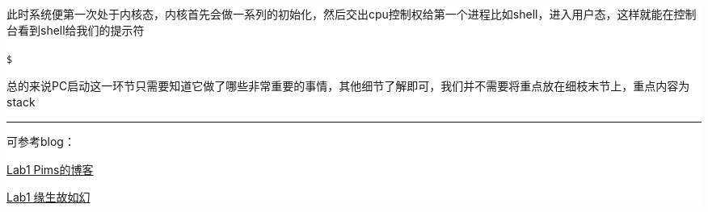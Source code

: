 此时系统便第一次处于内核态，内核首先会做一系列的初始化，然后交出cpu控制权给第一个进程比如shell，进入用户态，这样就能在控制台看到shell给我们的提示符

```shell
$
```



总的来说PC启动这一环节只需要知道它做了哪些非常重要的事情，其他细节了解即可，我们并不需要将重点放在细枝末节上，重点内容为stack

---

可参考blog：

 [Lab1 Pims的博客](https://phimos.github.io/2020/02/28/6828-lab1/)

[Lab1 缘生故如幻](https://jiyou.github.io/blog/2018/04/15/mit.6.828/jos-lab1/)

